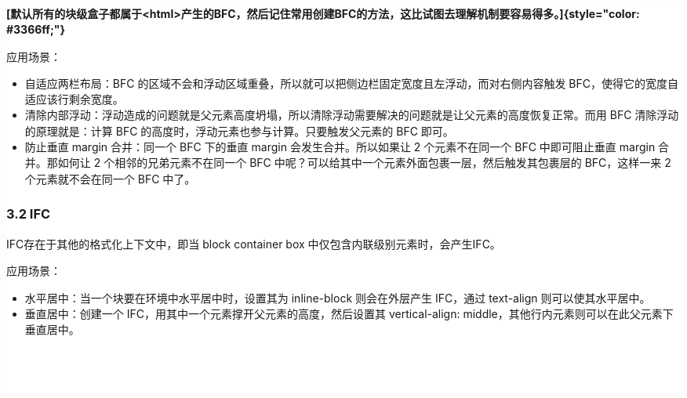 **[默认所有的块级盒子都属于\<html\>产生的BFC，然后记住常用创建BFC的方法，这比试图去理解机制要容易得多。]{style="color: #3366ff;"}**

应用场景：

- 自适应两栏布局：BFC
  的区域不会和浮动区域重叠，所以就可以把侧边栏固定宽度且左浮动，而对右侧内容触发
  BFC，使得它的宽度自适应该行剩余宽度。
- 清除内部浮动：浮动造成的问题就是父元素高度坍塌，所以清除浮动需要解决的问题就是让父元素的高度恢复正常。而用
  BFC 清除浮动的原理就是：计算 BFC
  的高度时，浮动元素也参与计算。只要触发父元素的 BFC 即可。
- 防止垂直 margin 合并：同一个 BFC 下的垂直 margin
  会发生合并。所以如果让 2 个元素不在同一个 BFC 中即可阻止垂直 margin
  合并。那如何让 2 个相邻的兄弟元素不在同一个 BFC
  中呢？可以给其中一个元素外面包裹一层，然后触发其包裹层的
  BFC，这样一来 2 个元素就不会在同一个 BFC 中了。

### 3.2 IFC

IFC存在于其他的格式化上下文中，即当 block container box
中仅包含内联级别元素时，会产生IFC。

应用场景：

<div>

<div>

- 水平居中：当一个块要在环境中水平居中时，设置其为 inline-block
  则会在外层产生 IFC，通过 text-align 则可以使其水平居中。
- 垂直居中：创建一个 IFC，用其中一个元素撑开父元素的高度，然后设置其
  vertical-align: middle，其他行内元素则可以在此父元素下垂直居中。

</div>

</div>

 

 
